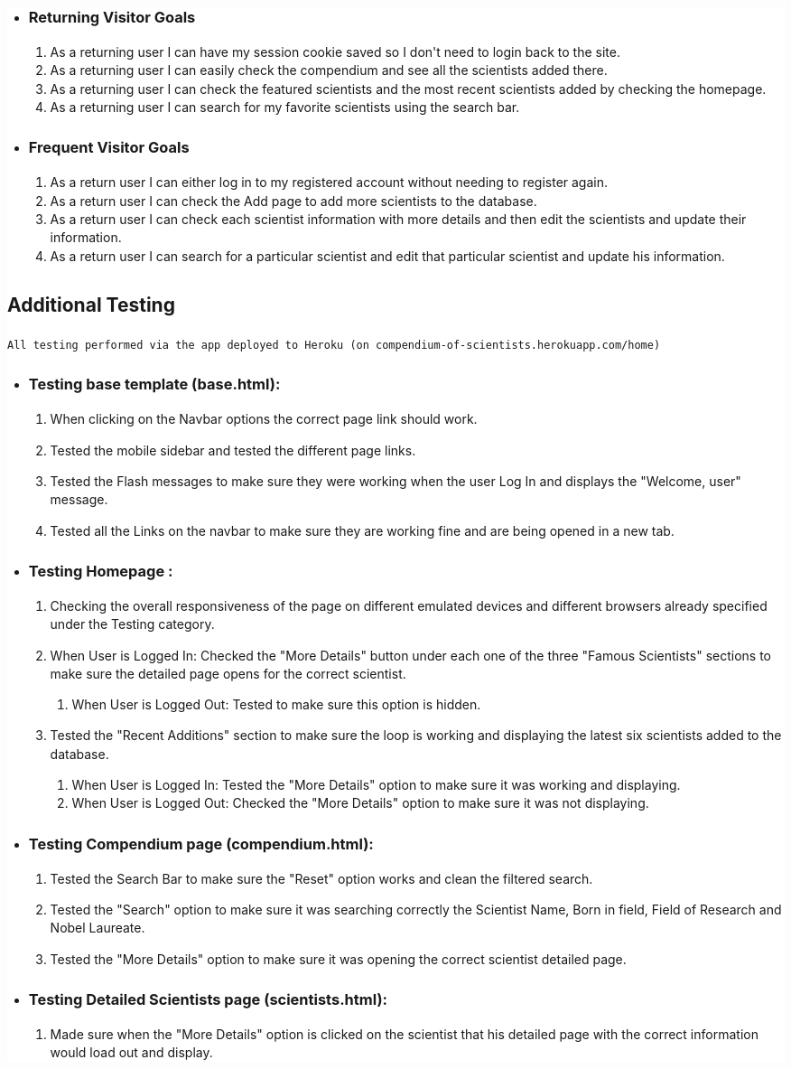 -   ### Returning Visitor Goals
    1. As a returning user I can have my session cookie saved so I don't need to login back to the site.
    2. As a returning user I can easily check the compendium and see all the scientists added there.
    3. As a returning user I can check the featured scientists and the most recent scientists added by checking the homepage.
    4. As a returning user I can search for my favorite scientists using the search bar.

-   ### Frequent Visitor Goals
    1. As a return user I can either log in to my registered account without needing to register again.
    2. As a return user I can check the Add page to add more scientists to the database.
    3. As a return user I can check each scientist information with more details and then edit the scientists and update their information.
    4. As a return user I can search for a particular scientist and edit that particular scientist and update his information.

## Additional Testing

    All testing performed via the app deployed to Heroku (on compendium-of-scientists.herokuapp.com/home)

-   ### Testing base template (base.html):

    1. When clicking on the Navbar options the correct page link should work.

    2. Tested the mobile sidebar and tested the different page links.

    3. Tested the Flash messages to make sure they were working when the user Log In and displays the "Welcome, user" message.

    4. Tested all the Links on the navbar to make sure they are working fine and are being opened in a new tab.

-   ### Testing Homepage :
    1. Checking the overall responsiveness of the page on different emulated devices and different browsers already specified under the Testing category.
    
    2. When User is Logged In: Checked the "More Details" button under each one of the three "Famous Scientists" sections to make sure the detailed page opens for the correct scientist. 
        1.  When User is Logged Out: Tested to make sure this option is hidden.
    
    3. Tested the "Recent Additions" section to make sure the loop is working and displaying the latest six scientists added to the database. 
        1.  When User is Logged In: Tested the "More Details" option to make sure it was working and displaying. 
        2.   When User is Logged Out: Checked the "More Details" option to make sure it was not displaying.

-   ### Testing Compendium page (compendium.html):
    1. Tested the Search Bar to make sure the "Reset" option works and clean the filtered search.

    2. Tested the "Search" option to make sure it was searching correctly the Scientist Name, Born in field, Field of Research and Nobel Laureate.

    3. Tested the "More Details" option to make sure it was opening the correct scientist detailed page.

-   ### Testing Detailed Scientists page (scientists.html):
    1. Made sure when the "More Details" option is clicked on the scientist that his detailed page with the correct information would load out and display.
